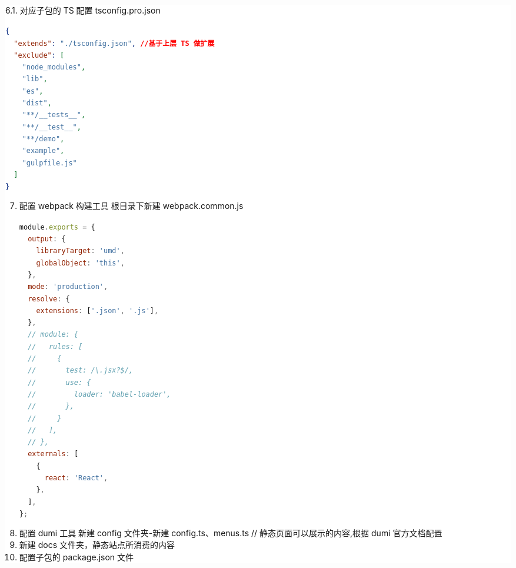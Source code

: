    6.1. 对应子包的 TS 配置
   tsconfig.pro.json

   ```json
   {
     "extends": "./tsconfig.json", //基于上层 TS 做扩展
     "exclude": [
       "node_modules",
       "lib",
       "es",
       "dist",
       "**/__tests__",
       "**/__test__",
       "**/demo",
       "example",
       "gulpfile.js"
     ]
   }
   ```

7. 配置 webpack 构建工具
   根目录下新建 webpack.common.js
   ```js
   module.exports = {
     output: {
       libraryTarget: 'umd',
       globalObject: 'this',
     },
     mode: 'production',
     resolve: {
       extensions: ['.json', '.js'],
     },
     // module: {
     //   rules: [
     //     {
     //       test: /\.jsx?$/,
     //       use: {
     //         loader: 'babel-loader',
     //       },
     //     }
     //   ],
     // },
     externals: [
       {
         react: 'React',
       },
     ],
   };
   ```
8. 配置 dumi 工具
   新建 config 文件夹-新建 config.ts、menus.ts // 静态页面可以展示的内容,根据 dumi 官方文档配置
9. 新建 docs 文件夹，静态站点所消费的内容
10. 配置子包的 package.json 文件
